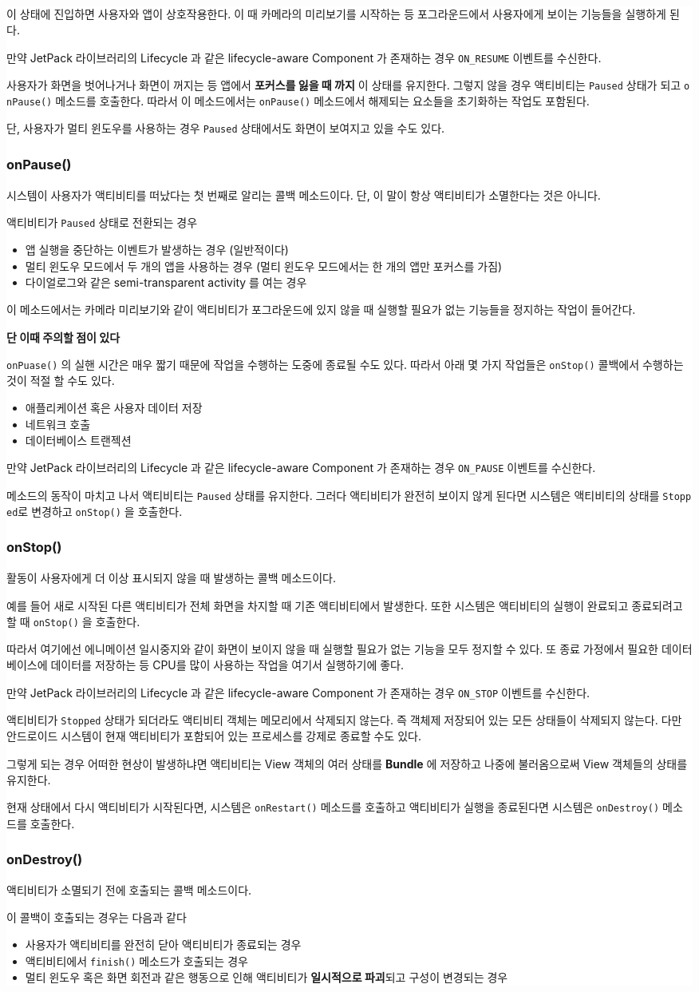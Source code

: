 이 상태에 진입하면 사용자와 앱이 상호작용한다. 이 때 카메라의 미리보기를 시작하는 등 포그라운드에서 사용자에게 보이는 기능들을 실행하게 된다.

만약 JetPack 라이브러리의 Lifecycle 과 같은 lifecycle-aware Component 가 존재하는 경우 `ON_RESUME` 이벤트를 수신한다.

사용자가 화면을 벗어나거나 화면이 꺼지는 등 앱에서 **포커스를 잃을 때 까지** 이 상태를 유지한다. 그렇지 않을 경우 액티비티는 `Paused` 상태가 되고 `onPause()` 메소드를 호출한다. 따라서 이 메소드에서는 `onPause()` 메소드에서 해제되는 요소들을 초기화하는 작업도 포함된다.

단, 사용자가 멀티 윈도우를 사용하는 경우 `Paused` 상태에서도 화면이 보여지고 있을 수도 있다.

### onPause()
시스템이 사용자가 액티비티를 떠났다는 첫 번째로 알리는 콜백 메소드이다. 단, 이 말이 항상 액티비티가 소멸한다는 것은 아니다. 

액티비티가 `Paused` 상태로 전환되는 경우
- 앱 실행을 중단하는 이벤트가 발생하는 경우 (일반적이다)
- 멀티 윈도우 모드에서 두 개의 앱을 사용하는 경우 (멀티 윈도우 모드에서는 한 개의 앱만 포커스를 가짐)
- 다이얼로그와 같은 semi-transparent activity 를 여는 경우

이 메소드에서는 카메라 미리보기와 같이 액티비티가 포그라운드에 있지 않을 때 실행할 필요가 없는 기능들을 정지하는 작업이 들어간다.

**단 이때 주의할 점이 있다**

`onPuase()` 의 실핸 시간은 매우 짧기 때문에 작업을 수행하는 도중에 종료될 수도 있다. 따라서 아래 몇 가지 작업들은 `onStop()` 콜백에서 수행하는 것이 적절 할 수도 있다.
- 애플리케이션 혹은 사용자 데이터 저장
- 네트워크 호출
- 데이터베이스 트랜젝션

만약 JetPack 라이브러리의 Lifecycle 과 같은 lifecycle-aware Component 가 존재하는 경우 `ON_PAUSE` 이벤트를 수신한다.

메소드의 동작이 마치고 나서 액티비티는 `Paused` 상태를 유지한다. 그러다 액티비티가 완전히 보이지 않게 된다면 시스템은 액티비티의 상태를 `Stopped`로 변경하고 `onStop()` 을 호출한다.

### onStop()
활동이 사용자에게 더 이상 표시되지 않을 때 발생하는 콜백 메소드이다.

예를 들어 새로 시작된 다른 액티비티가 전체 화면을 차지할 때 기존 액티비티에서 발생한다. 또한 시스템은 액티비티의 실행이 완료되고 종료되려고 할 때 `onStop()` 을 호출한다.

따라서 여기에선 에니메이션 일시중지와 같이 화면이 보이지 않을 때 실행할 필요가 없는 기능을 모두 정지할 수 있다. 또 종료 가정에서 필요한 데이터베이스에 데이터를 저장하는 등 CPU를 많이 사용하는 작업을 여기서 실행하기에 좋다.

만약 JetPack 라이브러리의 Lifecycle 과 같은 lifecycle-aware Component 가 존재하는 경우 `ON_STOP` 이벤트를 수신한다.

액티비티가 `Stopped` 상태가 되더라도 액티비티 객체는 메모리에서 삭제되지 않는다. 즉 객체제 저장되어 있는 모든 상태들이 삭제되지 않는다. 다만 안드로이드 시스템이 현재 액티비티가 포함되어 있는 프로세스를 강제로 종료할 수도 있다.

그렇게 되는 경우 어떠한 현상이 발생하냐면 액티비티는 View 객체의 여러 상태를 **Bundle** 에 저장하고 나중에 불러옴으로써 View 객체들의 상태를 유지한다.

현재 상태에서 다시 액티비티가 시작된다면, 시스템은 `onRestart()` 메소드를 호출하고 액티비티가 실행을 종료된다면 시스템은 `onDestroy()` 메소드를 호출한다.

### onDestroy()
액티비티가 소멸되기 전에 호출되는 콜백 메소드이다.

이 콜백이 호출되는 경우는 다음과 같다
- 사용자가 액티비티를 완전히 닫아 액티비티가 종료되는 경우
- 액티비티에서 `finish()` 메소드가 호출되는 경우
- 멀티 윈도우 혹은 화면 회전과 같은 행동으로 인해 액티비티가 **일시적으로 파괴**되고 구성이 변경되는 경우
